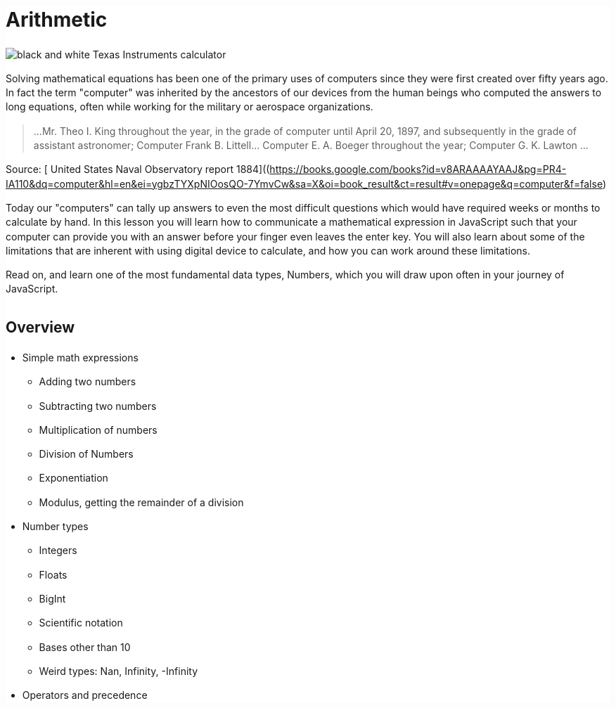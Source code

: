 # Arithmetic

![black and white Texas Instruments calculator](https://images.unsplash.com/photo-1563212034-a3c52118cce2?ixlib=rb-1.2.1&q=80&fm=jpg&crop=entropy&cs=tinysrgb&w=1080&fit=max&ixid=eyJhcHBfaWQiOjkwODQwfQ "Ray Reyes")

Solving mathematical equations has been one of the primary uses of computers since they were first created over fifty years ago. In fact the term "computer" was inherited by the ancestors of our devices from the human beings who computed the answers to long equations, often while working for the military or aerospace organizations. 

> ...Mr. Theo I. King throughout the year, in the grade of computer until April 20, 1897, and subsequently in the grade of assistant astronomer; Computer Frank B. Littell... Computer E. A. Boeger throughout the year; Computer G. K. Lawton ...

Source: [ United States Naval Observatory report 1884]((https://books.google.com/books?id=v8ARAAAAYAAJ&pg=PR4-IA110&dq=computer&hl=en&ei=ygbzTYXpNIOosQO-7YmvCw&sa=X&oi=book_result&ct=result#v=onepage&q=computer&f=false)

Today our "computers" can tally up answers to even the most difficult questions which would have required weeks or months to calculate by hand. In this lesson you will learn how to communicate a mathematical expression in JavaScript such that your computer can provide you with an answer before your finger even leaves the enter key. You will also learn about some of the limitations that are inherent with using digital device to calculate, and how you can work around these limitations.

Read on, and learn one of the most fundamental data types, Numbers, which you will draw upon often in your journey of JavaScript.

## Overview

- Simple math expressions
  
   - Adding two numbers
  
   - Subtracting two numbers
  
   - Multiplication of numbers
  
   - Division of Numbers
  
   - Exponentiation
  
   - Modulus, getting the remainder of a division

- Number types
  
   - Integers
  
   - Floats
  
   - BigInt
  
   - Scientific notation
  
   - Bases other than 10
  
   - Weird types: Nan, Infinity, -Infinity

- Operators and precedence
  